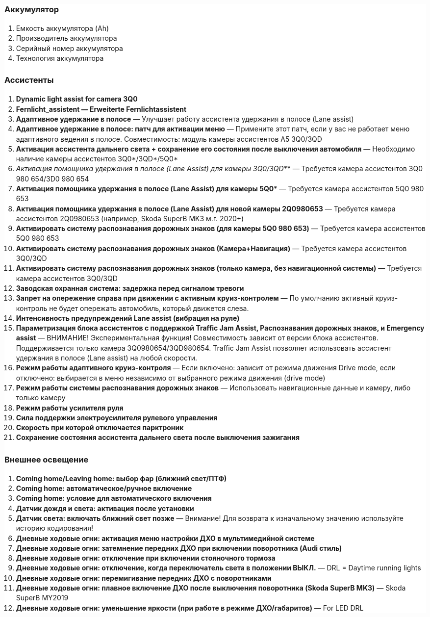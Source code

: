 
### Аккумулятор

1. Емкость аккумулятора (Ah)
2. Производитель аккумулятора
3. Серийный номер аккумулятора
4. Технология аккумулятора

### Ассистенты

1. **Dynamic light assist for camera 3Q0**
2. **Fernlicht_assistent — Erweiterte Fernlichtassistent**
3. **Адаптивное удержание в полосе** — Улучшает работу ассистента удержания в полосе (Lane assist)
4. **Адаптивное удержание в полосе: патч для активации меню** — Примените этот патч, если у вас не работает меню адаптивного ведения в полосе. Совместимость: модуль камеры ассистентов A5 3Q0/3QD
5. **Активация ассистента дальнего света + сохранение его состояния после выключения автомобиля** — Необходимо наличие камеры ассистентов 3Q0*/3QD*/5Q0*
6. **Активация помощника удержания в полосе (Lane Assist) для камеры 3Q0*/3QD*** — Требуется камера ассистентов 3Q0 980 654/3D0 980 654
7. **Активация помощника удержания в полосе (Lane Assist) для камеры 5Q0*** — Требуется камера ассистентов 5Q0 980 653
8. **Активация помощника удержания в полосе (Lane Assist) для новой камеры 2Q0980653** — Требуется камера ассистентов 2Q0980653 (например, Skoda SuperB MK3 м.г. 2020+)
9. **Активировать систему распознавания дорожных знаков (для камеры 5Q0 980 653)** — Требуется камера ассистентов 5Q0 980 653
10. **Активировать систему распознавания дорожных знаков (Камера+Навигация)** — Требуется камера ассистентов 3Q0/3QD
11. **Активировать систему распознавания дорожных знаков (только камера, без навигационной системы)** — Требуется камера ассистентов 3Q0/3QD
12. ****Заводская охранная система:** задержка перед сигналом тревоги**
13. **Запрет на опережение справа при движении с активным круиз-контролем** — По умолчанию активный круиз-контроль не будет опережать автомобиль, который движется слева.
14. **Интенсивность предупреждений Lane assist (вибрация на руле)**
15. **Параметризация блока ассистентов с поддержкой Traffic Jam Assist, Распознавания дорожных знаков, и Emergency assist** — ВНИМАНИЕ! Экспериментальная функция! Совместимость зависит от версии блока ассистентов. Поддерживается только камера 3Q0980654/3QD980654. Traffic Jam Assist позволяет использовать ассистент удержания в полосе (Lane assist) на любой скорости.
16. **Режим работы адаптивного круиз-контроля** — Если включено: зависит от режима движения Drive mode, если отключено: выбирается в меню независимо от выбранного режима движения (drive mode)
17. **Режим работы системы распознавания дорожных знаков** — Использовать навигационные данные и камеру, либо только камеру
18. **Режим работы усилителя руля**
19. **Сила поддержки электроусилителя рулевого управления**
20. **Скорость при которой отключается парктроник**
21. **Сохранение состояния ассистента дальнего света после выключения зажигания**

### Внешнее освещение

1. **Coming home/Leaving home: выбор фар (ближний свет/ПТФ)**
2. **Coming home: автоматическое/ручное включение**
3. **Coming home: условие для автоматического включения**
4. **Датчик дождя и света: активация после установки**
5. **Датчик света: включать ближний свет позже** — Внимание! Для возврата к изначальному значению используйте историю кодирования!
6. **Дневные ходовые огни: активация меню настройки ДХО в мультимедийной системе**
7. **Дневные ходовые огни: затемнение передних ДХО при включении поворотника (Audi стиль)**
8. **Дневные ходовые огни: отключение при включении стояночного тормоза**
9. **Дневные ходовые огни: отключение, когда переключатель света в положении ВЫКЛ.** — DRL = Daytime running lights
10. **Дневные ходовые огни: перемигивание передних ДХО с поворотниками**
11. **Дневные ходовые огни: плавное включение ДХО после выключения поворотника (Skoda SuperB MK3)** — Skoda SuperB MY2019
12. **Дневные ходовые огни: уменьшение яркости (при работе в режиме ДХО/габаритов)** — For LED DRL